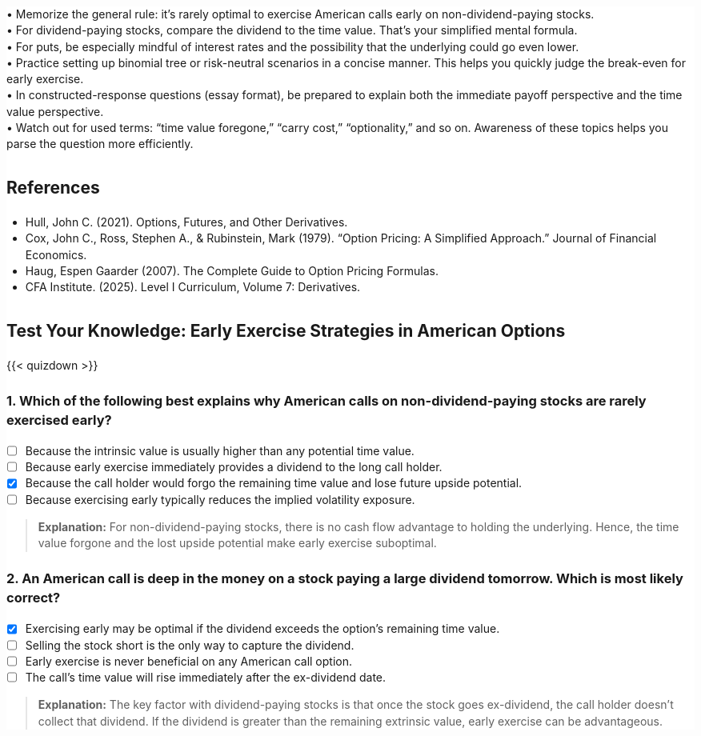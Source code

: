 • Memorize the general rule: it’s rarely optimal to exercise American calls early on non-dividend-paying stocks.  
• For dividend-paying stocks, compare the dividend to the time value. That’s your simplified mental formula.  
• For puts, be especially mindful of interest rates and the possibility that the underlying could go even lower.  
• Practice setting up binomial tree or risk-neutral scenarios in a concise manner. This helps you quickly judge the break-even for early exercise.  
• In constructed-response questions (essay format), be prepared to explain both the immediate payoff perspective and the time value perspective.  
• Watch out for used terms: “time value foregone,” “carry cost,” “optionality,” and so on. Awareness of these topics helps you parse the question more efficiently.

## References

- Hull, John C. (2021). Options, Futures, and Other Derivatives.  
- Cox, John C., Ross, Stephen A., & Rubinstein, Mark (1979). “Option Pricing: A Simplified Approach.” Journal of Financial Economics.  
- Haug, Espen Gaarder (2007). The Complete Guide to Option Pricing Formulas.  
- CFA Institute. (2025). Level I Curriculum, Volume 7: Derivatives.

## Test Your Knowledge: Early Exercise Strategies in American Options

{{< quizdown >}}

### 1. Which of the following best explains why American calls on non-dividend-paying stocks are rarely exercised early?

- [ ] Because the intrinsic value is usually higher than any potential time value.
- [ ] Because early exercise immediately provides a dividend to the long call holder.
- [x] Because the call holder would forgo the remaining time value and lose future upside potential.
- [ ] Because exercising early typically reduces the implied volatility exposure.

> **Explanation:** For non-dividend-paying stocks, there is no cash flow advantage to holding the underlying. Hence, the time value forgone and the lost upside potential make early exercise suboptimal.

### 2. An American call is deep in the money on a stock paying a large dividend tomorrow. Which is most likely correct?

- [x] Exercising early may be optimal if the dividend exceeds the option’s remaining time value.
- [ ] Selling the stock short is the only way to capture the dividend.
- [ ] Early exercise is never beneficial on any American call option.
- [ ] The call’s time value will rise immediately after the ex-dividend date.

> **Explanation:** The key factor with dividend-paying stocks is that once the stock goes ex-dividend, the call holder doesn’t collect that dividend. If the dividend is greater than the remaining extrinsic value, early exercise can be advantageous.
